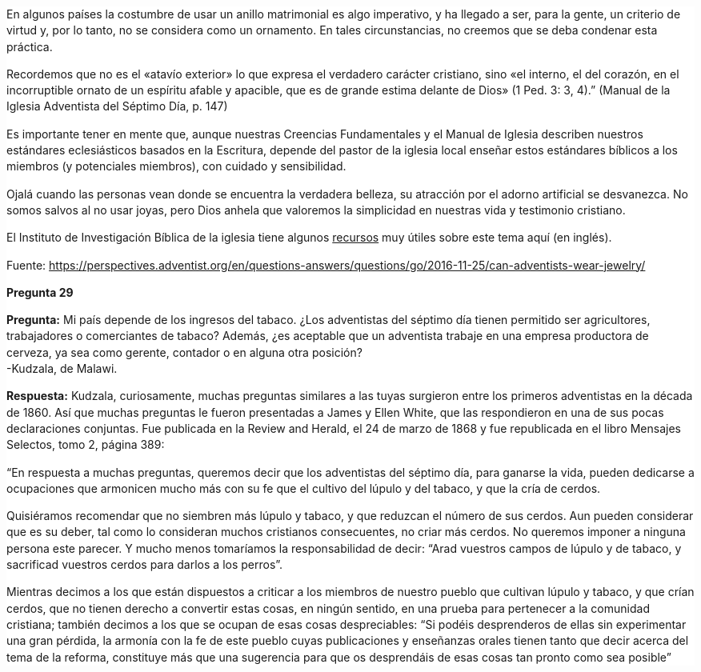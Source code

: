  En algunos países la costumbre de usar un anillo matrimonial es algo imperativo, y ha llegado a ser, para la gente, un criterio de virtud y, por lo tanto, no se considera como un ornamento. En tales circunstancias, no creemos que se deba condenar esta práctica.

 Recordemos que no es el «atavío exterior» lo que expresa el verdadero carácter cristiano, sino «el interno, el del corazón, en el incorruptible ornato de un espíritu afable y apacible, que es de grande estima delante de Dios» (1 Ped. 3: 3, 4).” (Manual de la Iglesia Adventista del Séptimo Día, p. 147)

 Es importante tener en mente que, aunque nuestras Creencias Fundamentales y el Manual de Iglesia describen nuestros estándares eclesiásticos basados en la Escritura, depende del pastor de la iglesia local enseñar estos estándares bíblicos a los miembros (y potenciales miembros), con cuidado y sensibilidad.

 Ojalá cuando las personas vean donde se encuentra la verdadera belleza, su atracción por el adorno artificial se desvanezca. No somos salvos al no usar joyas, pero Dios anhela que valoremos la simplicidad en nuestras vida y testimonio cristiano.

 El Instituto de Investigación Bíblica de la iglesia tiene algunos [recursos](https://adventistbiblicalresearch.org/search/site/jewelry) muy útiles sobre este tema aquí (en inglés).

 Fuente: <https://perspectives.adventist.org/en/questions-answers/questions/go/2016-11-25/can-adventists-wear-jewelry/>

  **Pregunta 29**

 **Pregunta:** Mi país depende de los ingresos del tabaco. ¿Los adventistas del séptimo día tienen permitido ser agricultores, trabajadores o comerciantes de tabaco? Además, ¿es aceptable que un adventista trabaje en una empresa productora de cerveza, ya sea como gerente, contador o en alguna otra posición?  
 -Kudzala, de Malawi.

 **Respuesta:** Kudzala, curiosamente, muchas preguntas similares a las tuyas surgieron entre los primeros adventistas en la década de 1860. Así que muchas preguntas le fueron presentadas a James y Ellen White, que las respondieron en una de sus pocas declaraciones conjuntas. Fue publicada en la Review and Herald, el 24 de marzo de 1868 y fue republicada en el libro Mensajes Selectos, tomo 2, página 389:

 “En respuesta a muchas preguntas, queremos decir que los adventistas del séptimo día, para ganarse la vida, pueden dedicarse a ocupaciones que armonicen mucho más con su fe que el cultivo del lúpulo y del tabaco, y que la cría de cerdos.

 Quisiéramos recomendar que no siembren más lúpulo y tabaco, y que reduzcan el número de sus cerdos. Aun pueden considerar que es su deber, tal como lo consideran muchos cristianos consecuentes, no criar más cerdos. No queremos imponer a ninguna persona este parecer. Y mucho menos tomaríamos la responsabilidad de decir: “Arad vuestros campos de lúpulo y de tabaco, y sacrificad vuestros cerdos para darlos a los perros”.

 Mientras decimos a los que están dispuestos a criticar a los miembros de nuestro pueblo que cultivan lúpulo y tabaco, y que crían cerdos, que no tienen derecho a convertir estas cosas, en ningún sentido, en una prueba para pertenecer a la comunidad cristiana; también decimos a los que se ocupan de esas cosas despreciables: “Si podéis desprenderos de ellas sin experimentar una gran pérdida, la armonía con la fe de este pueblo cuyas publicaciones y enseñanzas orales tienen tanto que decir acerca del tema de la reforma, constituye más que una sugerencia para que os desprendáis de esas cosas tan pronto como sea posible”
